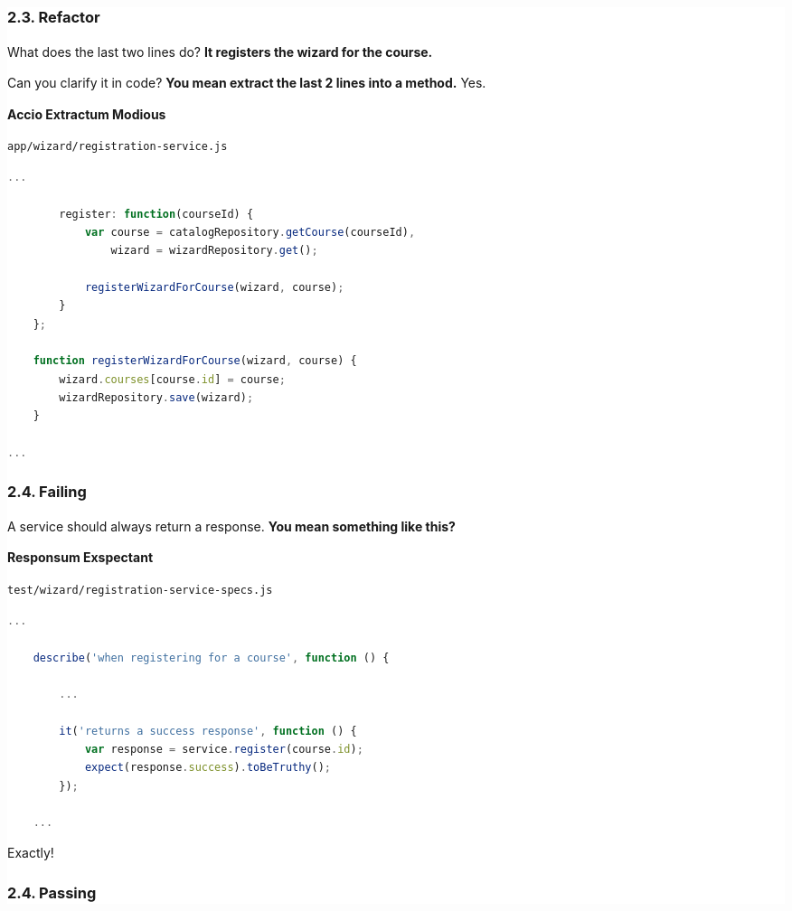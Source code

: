 ```js
```

### 2.3. Refactor

What does the last two lines do? **It registers the wizard for the course.**

Can you clarify it in code? **You mean extract the last 2 lines into a method.** Yes.

**Accio Extractum Modious**

``app/wizard/registration-service.js``
```js
...

        register: function(courseId) {
            var course = catalogRepository.getCourse(courseId),
                wizard = wizardRepository.get();

            registerWizardForCourse(wizard, course);
        }
    };

    function registerWizardForCourse(wizard, course) {
        wizard.courses[course.id] = course;
        wizardRepository.save(wizard);
    }

...
```

### 2.4. Failing

A service should always return a response. **You mean something like this?**

**Responsum Exspectant**

``test/wizard/registration-service-specs.js``
```js
...

    describe('when registering for a course', function () {

        ...

        it('returns a success response', function () {
            var response = service.register(course.id);
            expect(response.success).toBeTruthy();
        });

    ...
```

Exactly!

### 2.4. Passing
